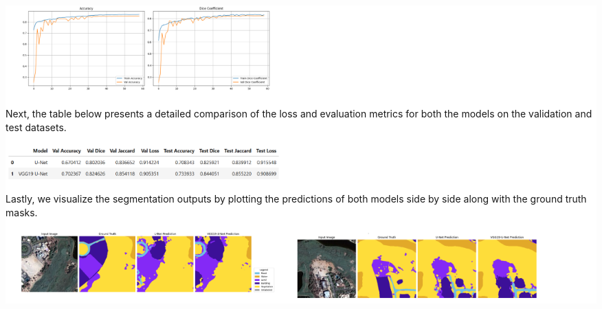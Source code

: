 <img src="prediction_images/vgg_unet_dicecoef.png" alt="vgg_dice" width="400"/>


Next, the table below presents a detailed comparison of the loss and evaluation metrics for both the models on the validation and test datasets.

<img src="prediction_images/evaluation.png" alt="evaluation" width="400"/>


Lastly, we visualize the segmentation outputs by plotting the predictions of both models side by side along with the ground truth masks.

<img src="prediction_images/pred_1.png" alt="pred_1" width="400"/>

<img src="prediction_images/pred_2.png" alt="pred_2" width="400"/>
